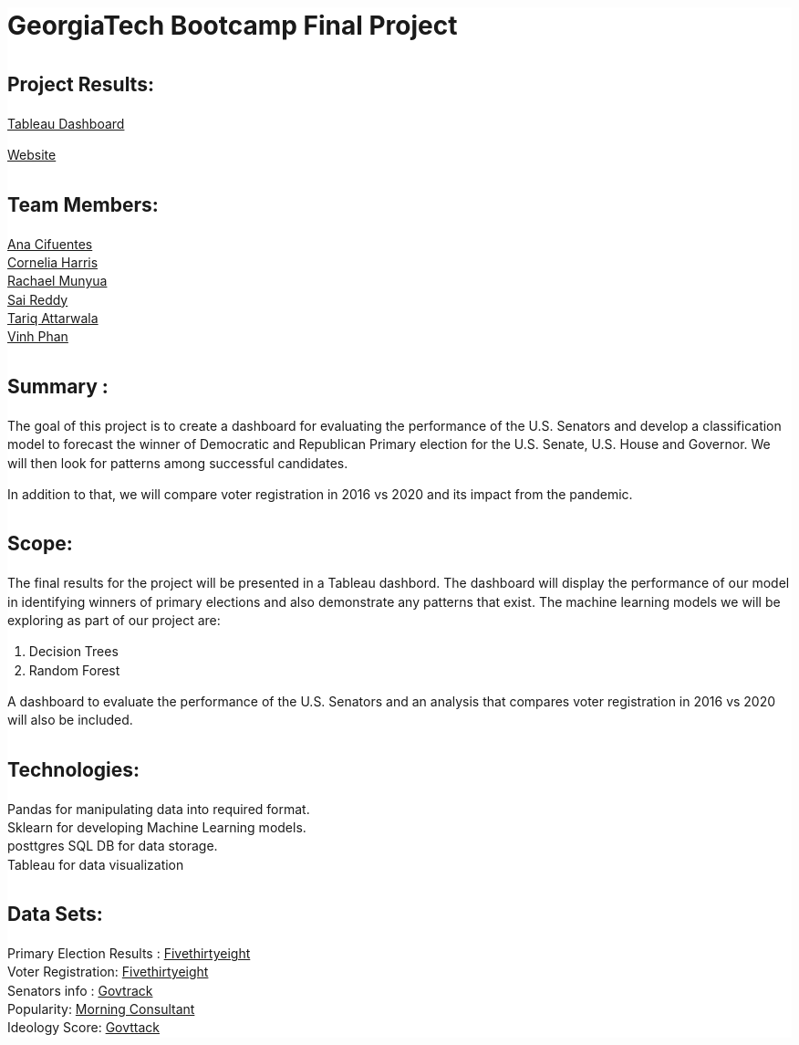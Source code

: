 # GeorgiaTech Bootcamp Final Project


## Project Results:

[Tableau Dashboard](https://public.tableau.com/shared/TBYNJP4QM?:display_count=y&:origin=viz_share_link) <br />

[Website](https://vn0707.github.io/Final-Project-Html/index.html) <br />

## Team Members: 
[Ana Cifuentes](https://www.linkedin.com/in/anacifuentesco/?locale=en_US) <br />
[Cornelia Harris](http://www.linkedin.com/in/corneliaharris) <br />
[Rachael Munyua](http://www.linkedin.com/in/rachael-munyua) <br />
[Sai Reddy](https://www.linkedin.com/in/saipraneeth1/) <br />
[Tariq Attarwala](https://www.linkedin.com/in/tariq-attarwala-923185a8/) <br />
[Vinh Phan](https://www.linkedin.com/in/vinh-phan-a4608060/) <br />


## Summary : 
The goal of this project is to create a dashboard for evaluating the performance of the U.S. Senators and develop a classification model to forecast the winner of Democratic and Republican Primary election for the U.S. Senate, U.S. House and Governor. We will then look for patterns among successful candidates. 

In addition to that, we will compare voter registration in 2016 vs 2020 and its impact from the pandemic.


## Scope: 
The final results for the project will be presented in a Tableau dashbord. The dashboard will display the performance of our model in identifying winners of primary elections and also demonstrate any patterns that exist. The machine learning models we will be exploring as part of our project are:

1. Decision Trees
2. Random Forest


A dashboard to evaluate the performance of the U.S. Senators and an analysis that compares voter registration in 2016 vs 2020 will also be included.


## Technologies:
Pandas for manipulating data into required format. <br />
Sklearn for developing Machine Learning models. <br />
posttgres SQL DB for data storage. <br />
Tableau for data visualization <br />


## Data Sets:
Primary Election Results : [Fivethirtyeight](https://github.com/fivethirtyeight/data/tree/master/primary-candidates-2018) <br />
Voter Registration: [Fivethirtyeight](https://github.com/fivethirtyeight/data/tree/master/voter-registration) <br />
Senators info : [Govtrack](https://www.govtrack.us/api/v2/role?current=true&role_type=senator) <br />
Popularity: [Morning Consultant](https://morningconsult.com/2019/01/10/americas-most-and-least-popular-senators-q4-2018-2/) <br />
Ideology Score: [Govttack](https://www.govtrack.us/congress/members/report-cards/2019/senate/ideology) <br />

